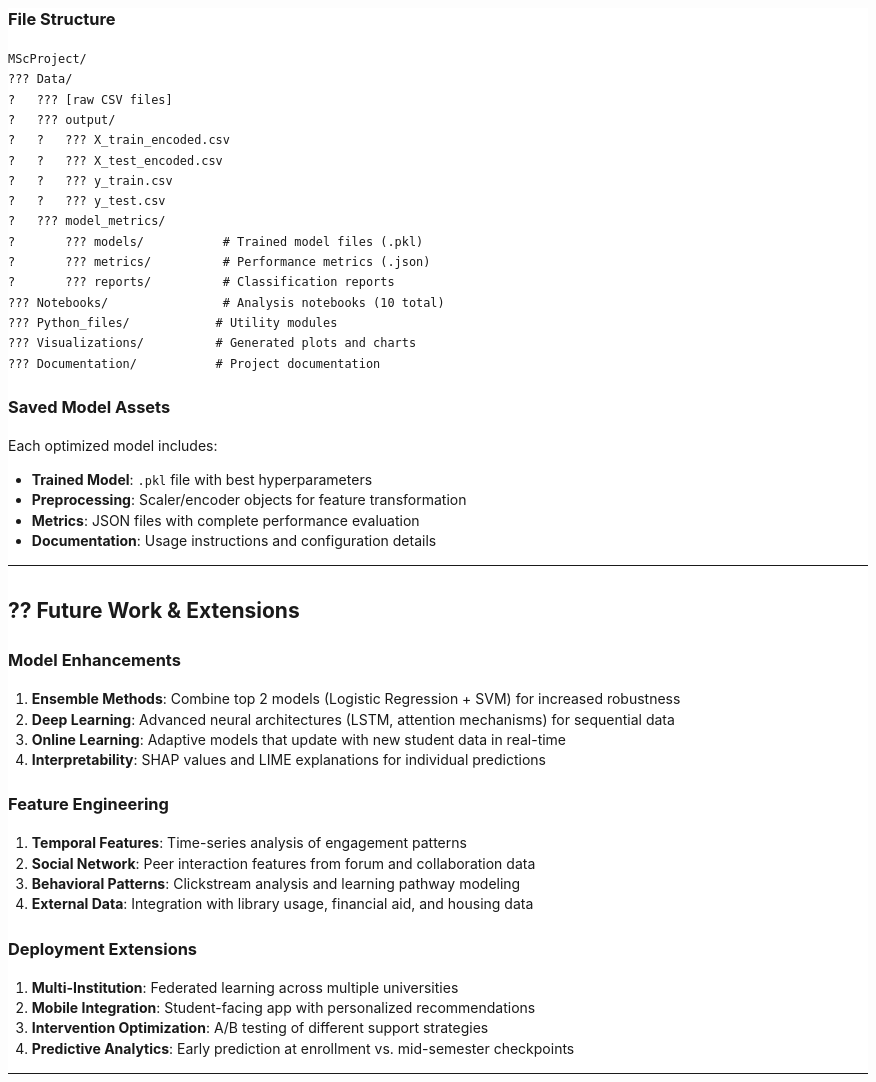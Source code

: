 ### **File Structure**
```
MScProject/
??? Data/
?   ??? [raw CSV files]
?   ??? output/
?   ?   ??? X_train_encoded.csv
?   ?   ??? X_test_encoded.csv
?   ?   ??? y_train.csv
?   ?   ??? y_test.csv
?   ??? model_metrics/
?       ??? models/           # Trained model files (.pkl)
?       ??? metrics/          # Performance metrics (.json)
?       ??? reports/          # Classification reports
??? Notebooks/                # Analysis notebooks (10 total)
??? Python_files/            # Utility modules
??? Visualizations/          # Generated plots and charts
??? Documentation/           # Project documentation
```

### **Saved Model Assets**
Each optimized model includes:
- **Trained Model**: `.pkl` file with best hyperparameters
- **Preprocessing**: Scaler/encoder objects for feature transformation
- **Metrics**: JSON files with complete performance evaluation
- **Documentation**: Usage instructions and configuration details

---

## ?? **Future Work & Extensions**

### **Model Enhancements**
1. **Ensemble Methods**: Combine top 2 models (Logistic Regression + SVM) for increased robustness
2. **Deep Learning**: Advanced neural architectures (LSTM, attention mechanisms) for sequential data
3. **Online Learning**: Adaptive models that update with new student data in real-time
4. **Interpretability**: SHAP values and LIME explanations for individual predictions

### **Feature Engineering**
1. **Temporal Features**: Time-series analysis of engagement patterns
2. **Social Network**: Peer interaction features from forum and collaboration data
3. **Behavioral Patterns**: Clickstream analysis and learning pathway modeling
4. **External Data**: Integration with library usage, financial aid, and housing data

### **Deployment Extensions**
1. **Multi-Institution**: Federated learning across multiple universities
2. **Mobile Integration**: Student-facing app with personalized recommendations
3. **Intervention Optimization**: A/B testing of different support strategies
4. **Predictive Analytics**: Early prediction at enrollment vs. mid-semester checkpoints

---